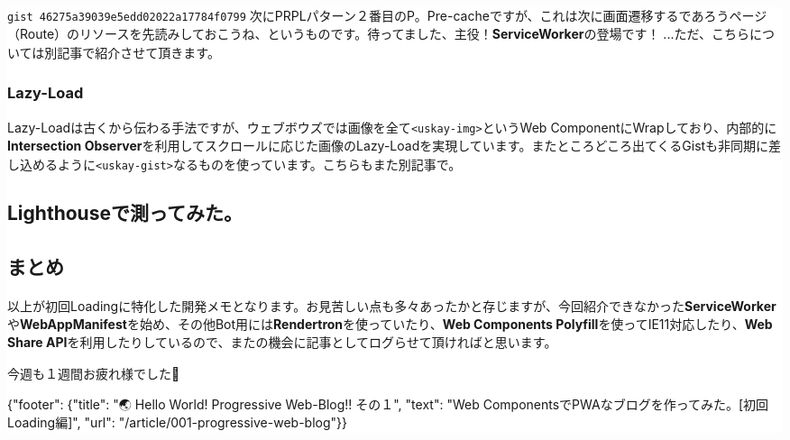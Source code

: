 ```gist 46275a39039e5edd02022a17784f0799```
次にPRPLパターン２番目のP。Pre-cacheですが、これは次に画面遷移するであろうページ（Route）のリソースを先読みしておこうね、というものです。待ってました、主役！**ServiceWorker**の登場です！ ...ただ、こちらについては別記事で紹介させて頂きます。
### Lazy-Load
Lazy-Loadは古くから伝わる手法ですが、ウェブボウズでは画像を全て`<uskay-img>`というWeb ComponentにWrapしており、内部的に**Intersection Observer**を利用してスクロールに応じた画像のLazy-Loadを実現しています。またところどころ出てくるGistも非同期に差し込めるように`<uskay-gist>`なるものを使っています。こちらもまた別記事で。

## Lighthouseで測ってみた。

## まとめ
以上が初回Loadingに特化した開発メモとなります。お見苦しい点も多々あったかと存じますが、今回紹介できなかった**ServiceWorker**や**WebAppManifest**を始め、その他Bot用には**Rendertron**を使っていたり、**Web Components Polyfill**を使ってIE11対応したり、**Web Share API**を利用したりしているので、またの機会に記事としてログらせて頂ければと思います。

今週も１週間お疲れ様でした🍺

{"footer": {"title": "🌏 Hello World! Progressive Web-Blog!! その１", "text": "Web ComponentsでPWAなブログを作ってみた。[初回Loading編]", "url": "/article/001-progressive-web-blog"}}